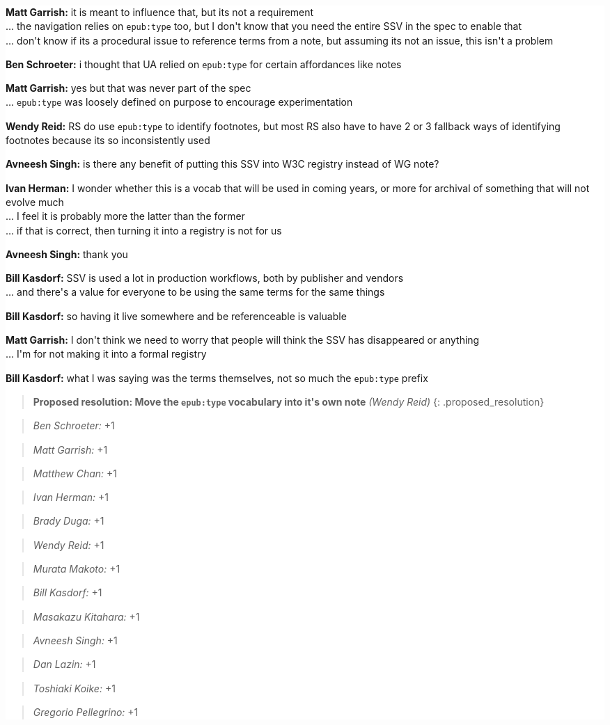 **Matt Garrish:** it is meant to influence that, but its not a requirement  
… the navigation relies on `epub:type` too, but I don't know that you need the entire SSV in the spec to enable that  
… don't know if its a procedural issue to reference terms from a note, but assuming its not an issue, this isn't a problem  

**Ben Schroeter:** i thought that UA relied on `epub:type` for certain affordances like notes  

**Matt Garrish:** yes but that was never part of the spec  
… `epub:type` was loosely defined on purpose to encourage experimentation  

**Wendy Reid:** RS do use `epub:type` to identify footnotes, but most RS also have to have 2 or 3 fallback ways of identifying footnotes because its so inconsistently used  

**Avneesh Singh:** is there any benefit of putting this SSV into W3C registry instead of WG note?  

**Ivan Herman:** I wonder whether this is a vocab that will be used in coming years, or more for archival of something that will not evolve much  
… I feel it is probably more the latter than the former  
… if that is correct, then turning it into a registry is not for us  

**Avneesh Singh:** thank you  

**Bill Kasdorf:** SSV is used a lot in production workflows, both by publisher and vendors  
… and there's a value for everyone to be using the same terms for the same things  

**Bill Kasdorf:** so having it live somewhere and be referenceable is valuable  

**Matt Garrish:** I don't think we need to worry that people will think the SSV has disappeared or anything  
… I'm for not making it into a formal registry  

**Bill Kasdorf:** what I was saying was the terms themselves, not so much the `epub:type` prefix  

> **Proposed resolution: Move the `epub:type` vocabulary into it's own note** *(Wendy Reid)*
{: .proposed_resolution}

> *Ben Schroeter:* +1

> *Matt Garrish:* +1

> *Matthew Chan:* +1

> *Ivan Herman:* +1

> *Brady Duga:* +1

> *Wendy Reid:* +1

> *Murata Makoto:* +1

> *Bill Kasdorf:* +1

> *Masakazu Kitahara:* +1

> *Avneesh Singh:* +1

> *Dan Lazin:* +1

> *Toshiaki Koike:* +1

> *Gregorio Pellegrino:* +1

